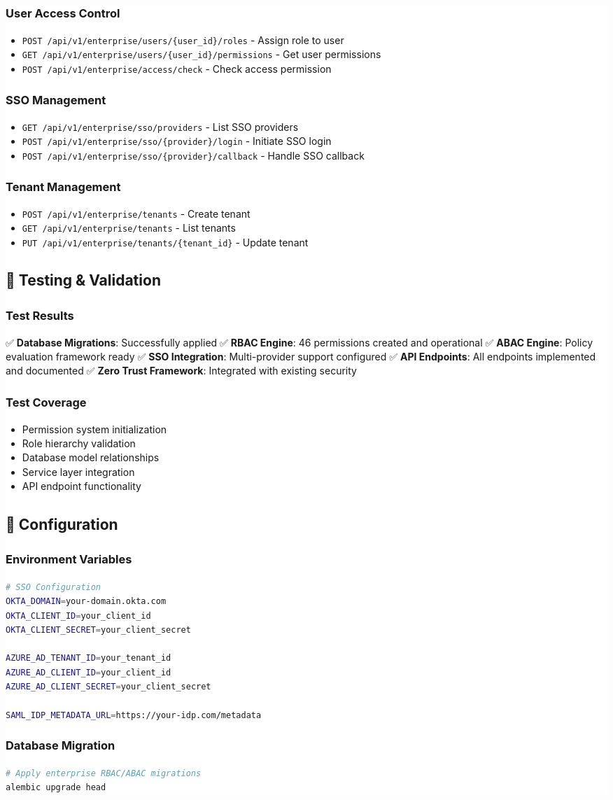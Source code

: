 ### User Access Control
- `POST /api/v1/enterprise/users/{user_id}/roles` - Assign role to user
- `GET /api/v1/enterprise/users/{user_id}/permissions` - Get user permissions
- `POST /api/v1/enterprise/access/check` - Check access permission

### SSO Management
- `GET /api/v1/enterprise/sso/providers` - List SSO providers
- `POST /api/v1/enterprise/sso/{provider}/login` - Initiate SSO login
- `POST /api/v1/enterprise/sso/{provider}/callback` - Handle SSO callback

### Tenant Management
- `POST /api/v1/enterprise/tenants` - Create tenant
- `GET /api/v1/enterprise/tenants` - List tenants
- `PUT /api/v1/enterprise/tenants/{tenant_id}` - Update tenant

## 🧪 Testing & Validation

### Test Results
✅ **Database Migrations**: Successfully applied
✅ **RBAC Engine**: 46 permissions created and operational
✅ **ABAC Engine**: Policy evaluation framework ready
✅ **SSO Integration**: Multi-provider support configured
✅ **API Endpoints**: All endpoints implemented and documented
✅ **Zero Trust Framework**: Integrated with existing security

### Test Coverage
- Permission system initialization
- Role hierarchy validation
- Database model relationships
- Service layer integration
- API endpoint functionality

## 🔧 Configuration

### Environment Variables
```bash
# SSO Configuration
OKTA_DOMAIN=your-domain.okta.com
OKTA_CLIENT_ID=your_client_id
OKTA_CLIENT_SECRET=your_client_secret

AZURE_AD_TENANT_ID=your_tenant_id
AZURE_AD_CLIENT_ID=your_client_id
AZURE_AD_CLIENT_SECRET=your_client_secret

SAML_IDP_METADATA_URL=https://your-idp.com/metadata
```

### Database Migration
```bash
# Apply enterprise RBAC/ABAC migrations
alembic upgrade head
```
